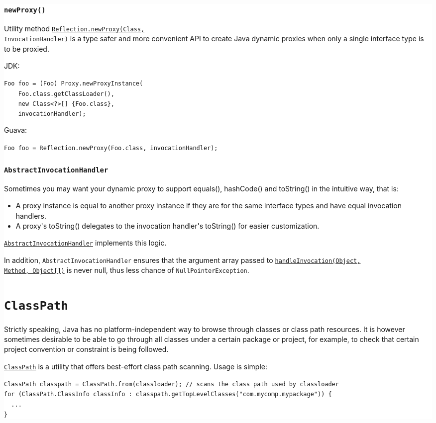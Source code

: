 ### `newProxy()`

Utility method <a href='http://google.github.io/guava/releases/snapshot/api/docs/com/google/common/reflect/Reflection.html#newProxy(java.lang.Class, java.lang.reflect.InvocationHandler)'><code>Reflection.newProxy(Class, InvocationHandler)</code></a> is a type safer and more convenient API to create Java dynamic proxies when only a single interface type is to be proxied.

JDK:
```
Foo foo = (Foo) Proxy.newProxyInstance(
    Foo.class.getClassLoader(),
    new Class<?>[] {Foo.class},
    invocationHandler);
```

Guava:
```
Foo foo = Reflection.newProxy(Foo.class, invocationHandler);
```

### `AbstractInvocationHandler`

Sometimes you may want your dynamic proxy to support equals(), hashCode() and toString() in the intuitive way, that is:
  * A proxy instance is equal to another proxy instance if they are for the same interface types and have equal invocation handlers.
  * A proxy's toString() delegates to the invocation handler's toString() for easier customization.

<a href='http://google.github.io/guava/releases/snapshot/api/docs/com/google/common/reflect/AbstractInvocationHandler.html'><code>AbstractInvocationHandler</code></a> implements this logic.

In addition, `AbstractInvocationHandler` ensures that the argument array passed to <a href='http://google.github.io/guava/releases/snapshot/api/docs/com/google/common/reflect/AbstractInvocationHandler.html#handleInvocation(java.lang.Object, java.lang.reflect.Method, java.lang.Object[])'><code>handleInvocation(Object, Method, Object[])</code></a> is never null, thus less chance of `NullPointerException`.

# `ClassPath`

Strictly speaking, Java has no platform-independent way to browse through classes or class path resources. It is however sometimes desirable to be able to go through all classes under a certain package or project, for example, to check that certain project convention or constraint is being followed.

<a href='http://google.github.io/guava/releases/snapshot/api/docs/com/google/common/reflect/ClassPath.html'><code>ClassPath</code></a> is a utility that offers best-effort class path scanning. Usage is simple:

```
ClassPath classpath = ClassPath.from(classloader); // scans the class path used by classloader
for (ClassPath.ClassInfo classInfo : classpath.getTopLevelClasses("com.mycomp.mypackage")) {
  ...
}
```
